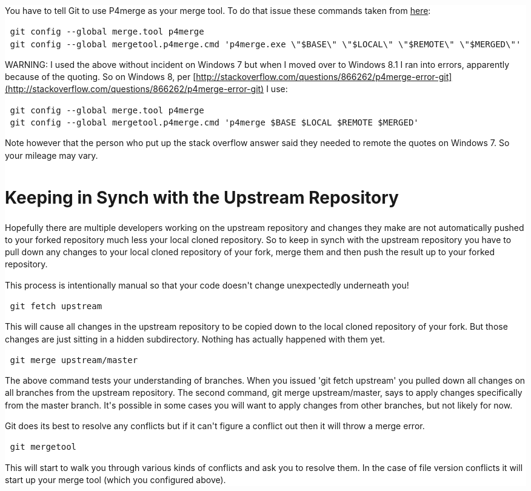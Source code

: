 You have to tell Git to use P4merge as your merge tool. To do that issue these commands taken from [here](http://stackoverflow.com/questions/426026/git-on-windows-how-do-you-set-up-a-mergetool):

<pre>
 git config --global merge.tool p4merge
 git config --global mergetool.p4merge.cmd 'p4merge.exe \"$BASE\" \"$LOCAL\" \"$REMOTE\" \"$MERGED\"'
</pre>

WARNING: I used the above without incident on Windows 7 but when I moved over to Windows 8.1 I ran into errors, apparently because of the quoting. So on Windows 8, per [http://stackoverflow.com/questions/866262/p4merge-error-git](http://stackoverflow.com/questions/866262/p4merge-error-git) I use:

<pre>
 git config --global merge.tool p4merge
 git config --global mergetool.p4merge.cmd 'p4merge $BASE $LOCAL $REMOTE $MERGED'
</pre>

Note however that the person who put up the stack overflow answer said they needed to remote the quotes on Windows 7. So your mileage may vary.

# Keeping in Synch with the Upstream Repository 

Hopefully there are multiple developers working on the upstream repository and changes they make are not automatically pushed to your forked repository much less your local cloned repository. So to keep in synch with the upstream repository you have to pull down any changes to your local cloned repository of your fork, merge them and then push the result up to your forked repository.

This process is intentionally manual so that your code doesn't change unexpectedly underneath you!

<pre>
 git fetch upstream
</pre>

This will cause all changes in the upstream repository to be copied down to the local cloned repository of your fork. But those changes are just sitting in a hidden subdirectory. Nothing has actually happened with them yet.

<pre>
 git merge upstream/master
</pre>

The above command tests your understanding of branches. When you issued 'git fetch upstream' you pulled down all changes on all branches from the upstream repository. The second command, git merge upstream/master, says to apply changes specifically from the master branch. It's possible in some cases you will want to apply changes from other branches, but not likely for now.

Git does its best to resolve any conflicts but if it can't figure a conflict out then it will throw a merge error.

<pre>
 git mergetool
</pre>

This will start to walk you through various kinds of conflicts and ask you to resolve them. In the case of file version conflicts it will start up your merge tool (which you configured above).
